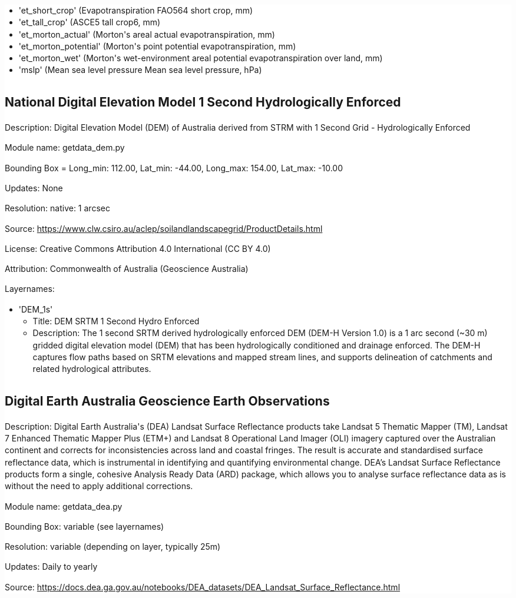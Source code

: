 - 'et_short_crop' (Evapotranspiration FAO564 short crop, mm)
- 'et_tall_crop' (ASCE5 tall crop6, mm)
- 'et_morton_actual' (Morton's areal actual evapotranspiration, mm)
- 'et_morton_potential'	(Morton's point potential evapotranspiration, mm)
- 'et_morton_wet' (Morton's wet-environment areal potential evapotranspiration over land, mm)
- 'mslp' (Mean sea level pressure Mean sea level pressure, hPa)


## National Digital Elevation Model 1 Second Hydrologically Enforced

Description: Digital Elevation Model (DEM) of Australia derived from STRM with 1 Second Grid - Hydrologically Enforced

Module name: getdata_dem.py

Bounding Box = Long_min: 112.00, Lat_min: -44.00, Long_max: 154.00, Lat_max: -10.00

Updates: None

Resolution: native: 1 arcsec

Source: https://www.clw.csiro.au/aclep/soilandlandscapegrid/ProductDetails.html

License: Creative Commons Attribution 4.0 International (CC BY 4.0)

Attribution: Commonwealth of Australia (Geoscience Australia)

Layernames:

- 'DEM_1s'
   - Title: DEM SRTM 1 Second Hydro Enforced
   - Description: The 1 second SRTM derived hydrologically enforced DEM (DEM-H Version 1.0) is a 1 arc second (~30 m) gridded digital elevation model (DEM) that has been hydrologically conditioned and drainage enforced. The DEM-H captures flow paths based on SRTM elevations and mapped stream lines, and supports delineation of catchments and related hydrological attributes.


## Digital Earth Australia Geoscience Earth Observations


Description: Digital Earth Australia's (DEA) Landsat Surface Reflectance products take Landsat 5 Thematic Mapper (TM), Landsat 7 Enhanced Thematic Mapper Plus (ETM+) and Landsat 8 Operational Land Imager (OLI) imagery captured over the Australian continent and corrects for inconsistencies across land and coastal fringes. The result is accurate and standardised surface reflectance data, which is instrumental in identifying and quantifying environmental change. DEA’s Landsat Surface Reflectance products form a single, cohesive Analysis Ready Data (ARD) package, which allows you to analyse surface reflectance data as is without the need to apply additional corrections.

Module name: getdata_dea.py

Bounding Box: variable (see layernames)

Resolution: variable (depending on layer, typically 25m)

Updates: Daily to yearly

Source: https://docs.dea.ga.gov.au/notebooks/DEA_datasets/DEA_Landsat_Surface_Reflectance.html
